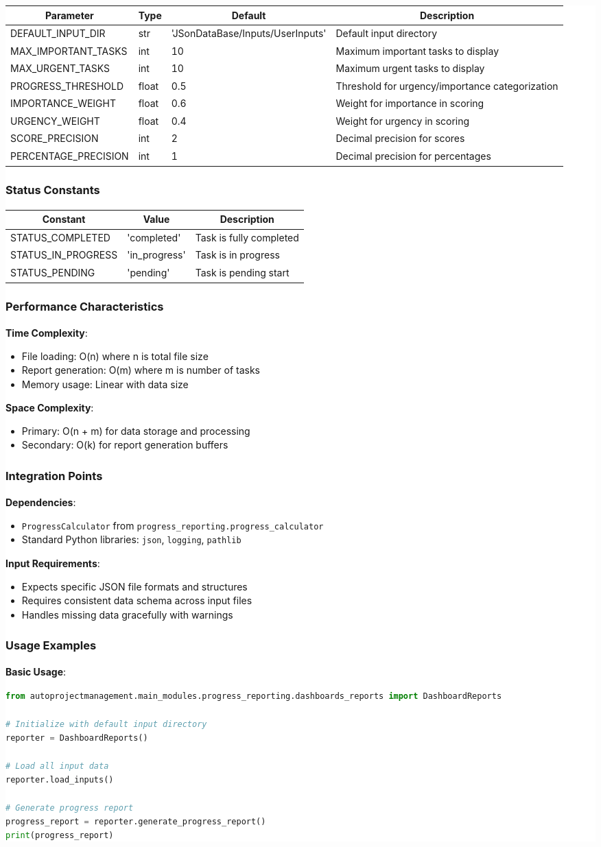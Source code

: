 | Parameter | Type | Default | Description |
|-----------|------|---------|-------------|
| DEFAULT_INPUT_DIR | str | 'JSonDataBase/Inputs/UserInputs' | Default input directory |
| MAX_IMPORTANT_TASKS | int | 10 | Maximum important tasks to display |
| MAX_URGENT_TASKS | int | 10 | Maximum urgent tasks to display |
| PROGRESS_THRESHOLD | float | 0.5 | Threshold for urgency/importance categorization |
| IMPORTANCE_WEIGHT | float | 0.6 | Weight for importance in scoring |
| URGENCY_WEIGHT | float | 0.4 | Weight for urgency in scoring |
| SCORE_PRECISION | int | 2 | Decimal precision for scores |
| PERCENTAGE_PRECISION | int | 1 | Decimal precision for percentages |

### Status Constants

| Constant | Value | Description |
|----------|-------|-------------|
| STATUS_COMPLETED | 'completed' | Task is fully completed |
| STATUS_IN_PROGRESS | 'in_progress' | Task is in progress |
| STATUS_PENDING | 'pending' | Task is pending start |

### Performance Characteristics

**Time Complexity**:
- File loading: O(n) where n is total file size
- Report generation: O(m) where m is number of tasks
- Memory usage: Linear with data size

**Space Complexity**:
- Primary: O(n + m) for data storage and processing
- Secondary: O(k) for report generation buffers

### Integration Points

**Dependencies**:
- `ProgressCalculator` from `progress_reporting.progress_calculator`
- Standard Python libraries: `json`, `logging`, `pathlib`

**Input Requirements**:
- Expects specific JSON file formats and structures
- Requires consistent data schema across input files
- Handles missing data gracefully with warnings

### Usage Examples

**Basic Usage**:
```python
from autoprojectmanagement.main_modules.progress_reporting.dashboards_reports import DashboardReports

# Initialize with default input directory
reporter = DashboardReports()

# Load all input data
reporter.load_inputs()

# Generate progress report
progress_report = reporter.generate_progress_report()
print(progress_report)

```